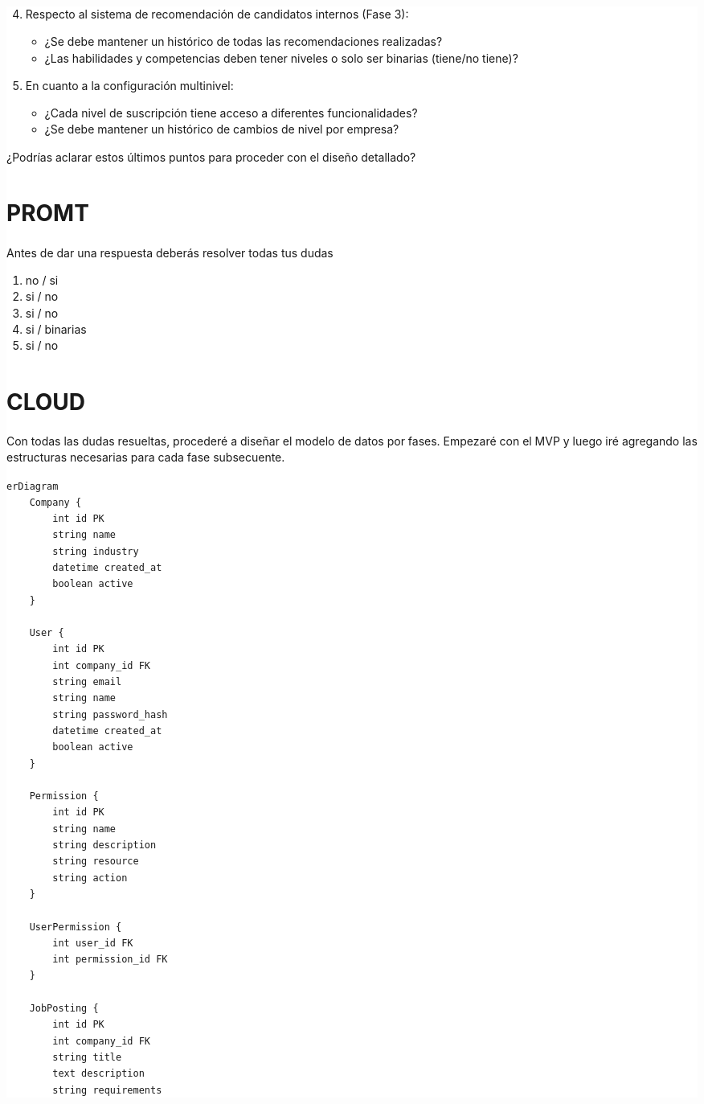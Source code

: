 4. Respecto al sistema de recomendación de candidatos internos (Fase 3):
   - ¿Se debe mantener un histórico de todas las recomendaciones realizadas?
   - ¿Las habilidades y competencias deben tener niveles o solo ser binarias (tiene/no tiene)?

5. En cuanto a la configuración multinivel:
   - ¿Cada nivel de suscripción tiene acceso a diferentes funcionalidades?
   - ¿Se debe mantener un histórico de cambios de nivel por empresa?

¿Podrías aclarar estos últimos puntos para proceder con el diseño detallado?

# PROMT

Antes de dar una respuesta deberás resolver todas tus dudas
1. no / si
2.  si / no
3. si / no
4. si / binarias
5. si / no

# CLOUD

Con todas las dudas resueltas, procederé a diseñar el modelo de datos por fases. Empezaré con el MVP y luego iré agregando las estructuras necesarias para cada fase subsecuente.



```mermaid
erDiagram
    Company {
        int id PK
        string name
        string industry
        datetime created_at
        boolean active
    }
    
    User {
        int id PK
        int company_id FK
        string email
        string name
        string password_hash
        datetime created_at
        boolean active
    }

    Permission {
        int id PK
        string name
        string description
        string resource
        string action
    }

    UserPermission {
        int user_id FK
        int permission_id FK
    }

    JobPosting {
        int id PK
        int company_id FK
        string title
        text description
        string requirements
```